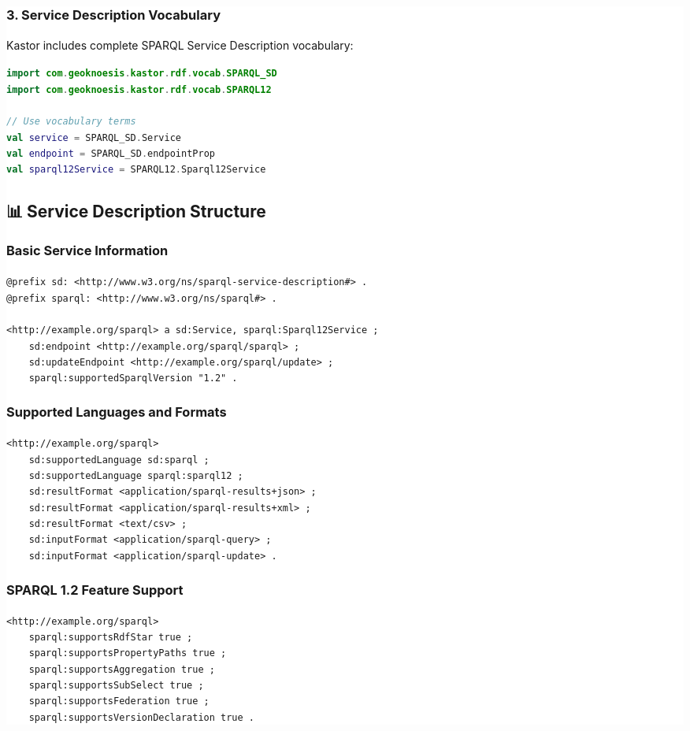 ### 3. Service Description Vocabulary

Kastor includes complete SPARQL Service Description vocabulary:

```kotlin
import com.geoknoesis.kastor.rdf.vocab.SPARQL_SD
import com.geoknoesis.kastor.rdf.vocab.SPARQL12

// Use vocabulary terms
val service = SPARQL_SD.Service
val endpoint = SPARQL_SD.endpointProp
val sparql12Service = SPARQL12.Sparql12Service
```

## 📊 Service Description Structure

### Basic Service Information

```turtle
@prefix sd: <http://www.w3.org/ns/sparql-service-description#> .
@prefix sparql: <http://www.w3.org/ns/sparql#> .

<http://example.org/sparql> a sd:Service, sparql:Sparql12Service ;
    sd:endpoint <http://example.org/sparql/sparql> ;
    sd:updateEndpoint <http://example.org/sparql/update> ;
    sparql:supportedSparqlVersion "1.2" .
```

### Supported Languages and Formats

```turtle
<http://example.org/sparql> 
    sd:supportedLanguage sd:sparql ;
    sd:supportedLanguage sparql:sparql12 ;
    sd:resultFormat <application/sparql-results+json> ;
    sd:resultFormat <application/sparql-results+xml> ;
    sd:resultFormat <text/csv> ;
    sd:inputFormat <application/sparql-query> ;
    sd:inputFormat <application/sparql-update> .
```

### SPARQL 1.2 Feature Support

```turtle
<http://example.org/sparql> 
    sparql:supportsRdfStar true ;
    sparql:supportsPropertyPaths true ;
    sparql:supportsAggregation true ;
    sparql:supportsSubSelect true ;
    sparql:supportsFederation true ;
    sparql:supportsVersionDeclaration true .
```
